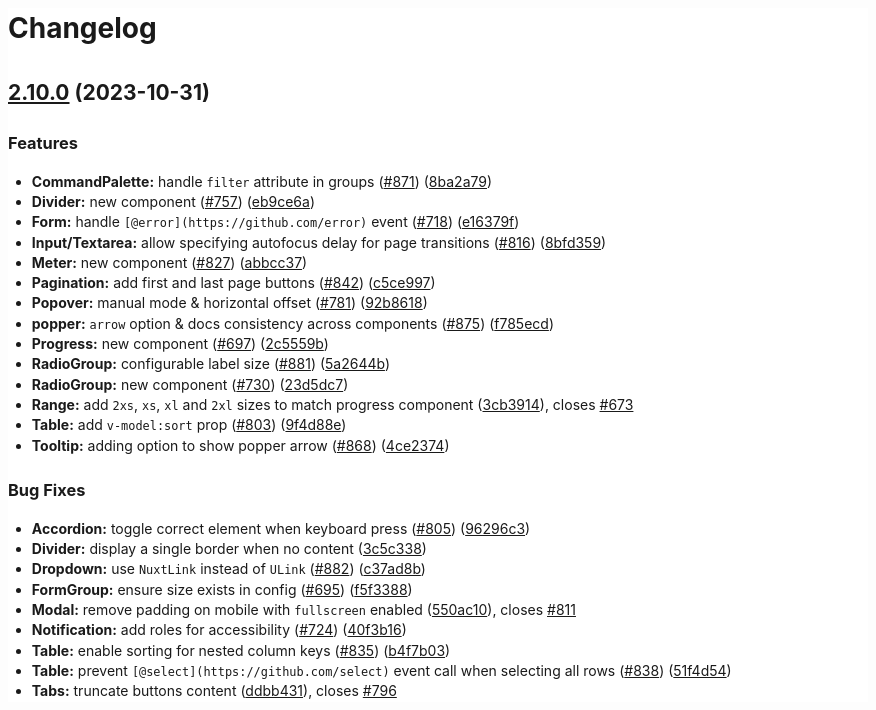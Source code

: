 # Changelog

## [2.10.0](https://github.com/nuxt/ui/compare/v2.9.0...v2.10.0) (2023-10-31)

### Features

* **CommandPalette:** handle `filter` attribute in groups ([#871](https://github.com/nuxt/ui/issues/871)) ([8ba2a79](https://github.com/nuxt/ui/commit/8ba2a791e4877682705bd752d4ab6f9c52d0b37b))
* **Divider:** new component ([#757](https://github.com/nuxt/ui/issues/757)) ([eb9ce6a](https://github.com/nuxt/ui/commit/eb9ce6a0ddb7d73e3d3accee000ac71c20b96d1b))
* **Form:** handle `[@error](https://github.com/error)` event ([#718](https://github.com/nuxt/ui/issues/718)) ([e16379f](https://github.com/nuxt/ui/commit/e16379fdbdff6c98e96dc03cc67f3912f2f61075))
* **Input/Textarea:** allow specifying autofocus delay for page transitions ([#816](https://github.com/nuxt/ui/issues/816)) ([8bfd359](https://github.com/nuxt/ui/commit/8bfd3591a624ad7b77bcd9d3c38961a1ba59f23c))
* **Meter:** new component ([#827](https://github.com/nuxt/ui/issues/827)) ([abbcc37](https://github.com/nuxt/ui/commit/abbcc37fbb4b52b1503a69f8312cbecfe222f675))
* **Pagination:** add first and last page buttons ([#842](https://github.com/nuxt/ui/issues/842)) ([c5ce997](https://github.com/nuxt/ui/commit/c5ce997ba9d7abdb8282fcd34b88c380a7a4c592))
* **Popover:** manual mode & horizontal offset ([#781](https://github.com/nuxt/ui/issues/781)) ([92b8618](https://github.com/nuxt/ui/commit/92b86186e7b8a987eec1da9cf45a0ec378d421cf))
* **popper:** `arrow` option & docs consistency across components ([#875](https://github.com/nuxt/ui/issues/875)) ([f785ecd](https://github.com/nuxt/ui/commit/f785ecd46fdff77ecb8579d8a7edc463bcce2407))
* **Progress:** new component ([#697](https://github.com/nuxt/ui/issues/697)) ([2c5559b](https://github.com/nuxt/ui/commit/2c5559b73ea22f1021c18c2561de1e6cd6f9741f))
* **RadioGroup:** configurable label size ([#881](https://github.com/nuxt/ui/issues/881)) ([5a2644b](https://github.com/nuxt/ui/commit/5a2644b329dd1bb85a8ca70f849e108dbb93c776))
* **RadioGroup:** new component ([#730](https://github.com/nuxt/ui/issues/730)) ([23d5dc7](https://github.com/nuxt/ui/commit/23d5dc7b981d56127dd2bd3f03d752a76f36653c))
* **Range:** add `2xs`, `xs`, `xl` and `2xl` sizes to match progress component ([3cb3914](https://github.com/nuxt/ui/commit/3cb3914386e465180337ff8bf3f78e07a14bbafb)), closes [#673](https://github.com/nuxt/ui/issues/673)
* **Table:** add `v-model:sort` prop ([#803](https://github.com/nuxt/ui/issues/803)) ([9f4d88e](https://github.com/nuxt/ui/commit/9f4d88e0aa7ec8cbbdae3fccd372d8c5e81d7ad0))
* **Tooltip:** adding option to show popper arrow ([#868](https://github.com/nuxt/ui/issues/868)) ([4ce2374](https://github.com/nuxt/ui/commit/4ce23746da27ad0ef9b1833e41105165045f1cb8))

### Bug Fixes

* **Accordion:** toggle correct element when keyboard press ([#805](https://github.com/nuxt/ui/issues/805)) ([96296c3](https://github.com/nuxt/ui/commit/96296c3d388a4f65f08e4a062f720d37f2c84ebc))
* **Divider:** display a single border when no content ([3c5c338](https://github.com/nuxt/ui/commit/3c5c3389f8cdfcf9b70f1bb7d5553d0be55278a4))
* **Dropdown:** use `NuxtLink` instead of `ULink` ([#882](https://github.com/nuxt/ui/issues/882)) ([c37ad8b](https://github.com/nuxt/ui/commit/c37ad8b79a61ffccbb8959ca07fdf54923313e00))
* **FormGroup:** ensure size exists in config ([#695](https://github.com/nuxt/ui/issues/695)) ([f5f3388](https://github.com/nuxt/ui/commit/f5f33882f9ad48944e54f31cb784bedf26dccbd1))
* **Modal:** remove padding on mobile with `fullscreen` enabled ([550ac10](https://github.com/nuxt/ui/commit/550ac10e49d15e0b5435e031ec61f7defdaee445)), closes [#811](https://github.com/nuxt/ui/issues/811)
* **Notification:** add roles for accessibility ([#724](https://github.com/nuxt/ui/issues/724)) ([40f3b16](https://github.com/nuxt/ui/commit/40f3b161003f71ecacf57b9641de66acd14e3fab))
* **Table:** enable sorting for nested column keys ([#835](https://github.com/nuxt/ui/issues/835)) ([b4f7b03](https://github.com/nuxt/ui/commit/b4f7b035f7e802427e57fc7359020648a23eb71e))
* **Table:** prevent `[@select](https://github.com/select)` event call when selecting all rows ([#838](https://github.com/nuxt/ui/issues/838)) ([51f4d54](https://github.com/nuxt/ui/commit/51f4d549998c0d570adc843e1f3835cbd163ae69))
* **Tabs:** truncate buttons content ([ddbb431](https://github.com/nuxt/ui/commit/ddbb4319539e9e306ed9fc6f4f2145f20f13683a)), closes [#796](https://github.com/nuxt/ui/issues/796)